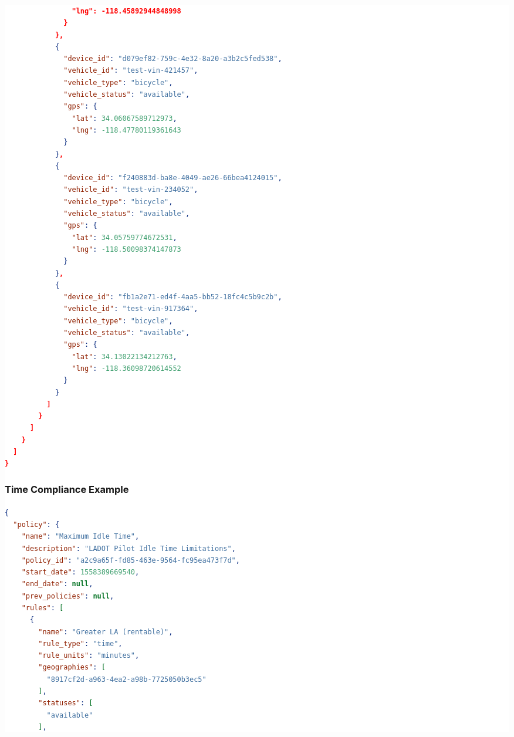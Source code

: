 ```JSON
                "lng": -118.45892944848998
              }
            },
            {
              "device_id": "d079ef82-759c-4e32-8a20-a3b2c5fed538",
              "vehicle_id": "test-vin-421457",
              "vehicle_type": "bicycle",
              "vehicle_status": "available",
              "gps": {
                "lat": 34.06067589712973,
                "lng": -118.47780119361643
              }
            },
            {
              "device_id": "f240883d-ba8e-4049-ae26-66bea4124015",
              "vehicle_id": "test-vin-234052",
              "vehicle_type": "bicycle",
              "vehicle_status": "available",
              "gps": {
                "lat": 34.05759774672531,
                "lng": -118.50098374147873
              }
            },
            {
              "device_id": "fb1a2e71-ed4f-4aa5-bb52-18fc4c5b9c2b",
              "vehicle_id": "test-vin-917364",
              "vehicle_type": "bicycle",
              "vehicle_status": "available",
              "gps": {
                "lat": 34.13022134212763,
                "lng": -118.36098720614552
              }
            }
          ]
        }
      ]
    }
  ]
}
```

### Time Compliance Example

```JSON
{
  "policy": {
    "name": "Maximum Idle Time",
    "description": "LADOT Pilot Idle Time Limitations",
    "policy_id": "a2c9a65f-fd85-463e-9564-fc95ea473f7d",
    "start_date": 1558389669540,
    "end_date": null,
    "prev_policies": null,
    "rules": [
      {
        "name": "Greater LA (rentable)",
        "rule_type": "time",
        "rule_units": "minutes",
        "geographies": [
          "8917cf2d-a963-4ea2-a98b-7725050b3ec5"
        ],
        "statuses": [
          "available"
        ],
```